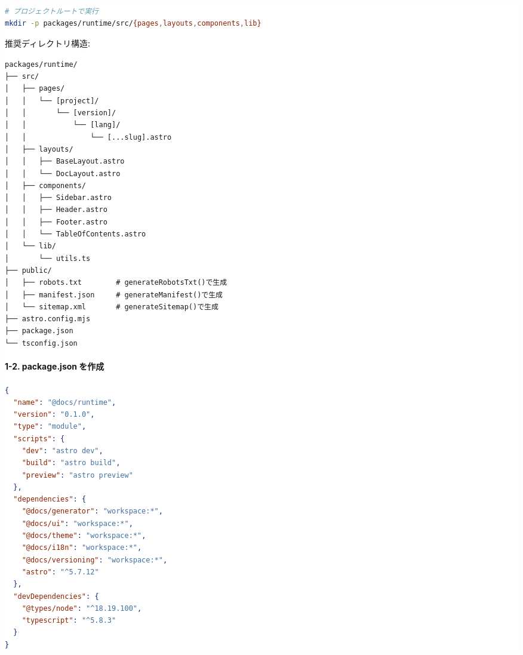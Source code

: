 ```bash
# プロジェクトルートで実行
mkdir -p packages/runtime/src/{pages,layouts,components,lib}
```

推奨ディレクトリ構造:

```
packages/runtime/
├── src/
│   ├── pages/
│   │   └── [project]/
│   │       └── [version]/
│   │           └── [lang]/
│   │               └── [...slug].astro
│   ├── layouts/
│   │   ├── BaseLayout.astro
│   │   └── DocLayout.astro
│   ├── components/
│   │   ├── Sidebar.astro
│   │   ├── Header.astro
│   │   ├── Footer.astro
│   │   └── TableOfContents.astro
│   └── lib/
│       └── utils.ts
├── public/
│   ├── robots.txt        # generateRobotsTxt()で生成
│   ├── manifest.json     # generateManifest()で生成
│   └── sitemap.xml       # generateSitemap()で生成
├── astro.config.mjs
├── package.json
└── tsconfig.json
```

#### 1-2. package.json を作成

```json
{
  "name": "@docs/runtime",
  "version": "0.1.0",
  "type": "module",
  "scripts": {
    "dev": "astro dev",
    "build": "astro build",
    "preview": "astro preview"
  },
  "dependencies": {
    "@docs/generator": "workspace:*",
    "@docs/ui": "workspace:*",
    "@docs/theme": "workspace:*",
    "@docs/i18n": "workspace:*",
    "@docs/versioning": "workspace:*",
    "astro": "^5.7.12"
  },
  "devDependencies": {
    "@types/node": "^18.19.100",
    "typescript": "^5.8.3"
  }
}
```
